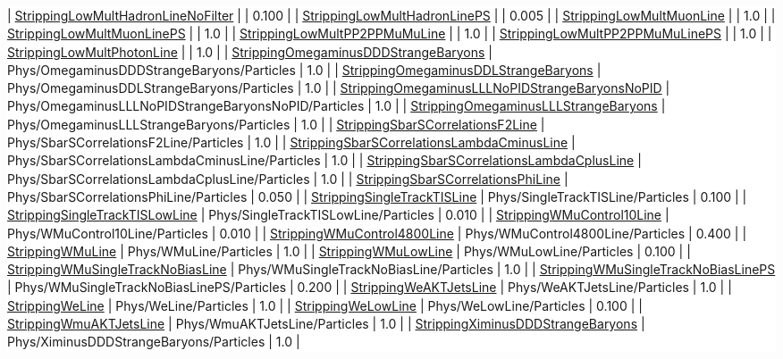 | [StrippingLowMultHadronLineNoFilter](stripping21r1-lowmulthadronlinenofilter)                                                   |                                                                   | 0.100 |
| [StrippingLowMultHadronLinePS](stripping21r1-lowmulthadronlineps)                                                               |                                                                   | 0.005 |
| [StrippingLowMultMuonLine](stripping21r1-lowmultmuonline)                                                                       |                                                                   | 1.0   |
| [StrippingLowMultMuonLinePS](stripping21r1-lowmultmuonlineps)                                                                   |                                                                   | 1.0   |
| [StrippingLowMultPP2PPMuMuLine](stripping21r1-lowmultpp2ppmumuline)                                                             |                                                                   | 1.0   |
| [StrippingLowMultPP2PPMuMuLinePS](stripping21r1-lowmultpp2ppmumulineps)                                                         |                                                                   | 1.0   |
| [StrippingLowMultPhotonLine](stripping21r1-lowmultphotonline)                                                                   |                                                                   | 1.0   |
| [StrippingOmegaminusDDDStrangeBaryons](stripping21r1-omegaminusdddstrangebaryons)                                               | Phys/OmegaminusDDDStrangeBaryons/Particles                        | 1.0   |
| [StrippingOmegaminusDDLStrangeBaryons](stripping21r1-omegaminusddlstrangebaryons)                                               | Phys/OmegaminusDDLStrangeBaryons/Particles                        | 1.0   |
| [StrippingOmegaminusLLLNoPIDStrangeBaryonsNoPID](stripping21r1-omegaminuslllnopidstrangebaryonsnopid)                           | Phys/OmegaminusLLLNoPIDStrangeBaryonsNoPID/Particles              | 1.0   |
| [StrippingOmegaminusLLLStrangeBaryons](stripping21r1-omegaminuslllstrangebaryons)                                               | Phys/OmegaminusLLLStrangeBaryons/Particles                        | 1.0   |
| [StrippingSbarSCorrelationsF2Line](stripping21r1-sbarscorrelationsf2line)                                                       | Phys/SbarSCorrelationsF2Line/Particles                            | 1.0   |
| [StrippingSbarSCorrelationsLambdaCminusLine](stripping21r1-sbarscorrelationslambdacminusline)                                   | Phys/SbarSCorrelationsLambdaCminusLine/Particles                  | 1.0   |
| [StrippingSbarSCorrelationsLambdaCplusLine](stripping21r1-sbarscorrelationslambdacplusline)                                     | Phys/SbarSCorrelationsLambdaCplusLine/Particles                   | 1.0   |
| [StrippingSbarSCorrelationsPhiLine](stripping21r1-sbarscorrelationsphiline)                                                     | Phys/SbarSCorrelationsPhiLine/Particles                           | 0.050 |
| [StrippingSingleTrackTISLine](stripping21r1-singletracktisline)                                                                 | Phys/SingleTrackTISLine/Particles                                 | 0.100 |
| [StrippingSingleTrackTISLowLine](stripping21r1-singletracktislowline)                                                           | Phys/SingleTrackTISLowLine/Particles                              | 0.010 |
| [StrippingWMuControl10Line](stripping21r1-wmucontrol10line)                                                                     | Phys/WMuControl10Line/Particles                                   | 0.010 |
| [StrippingWMuControl4800Line](stripping21r1-wmucontrol4800line)                                                                 | Phys/WMuControl4800Line/Particles                                 | 0.400 |
| [StrippingWMuLine](stripping21r1-wmuline)                                                                                       | Phys/WMuLine/Particles                                            | 1.0   |
| [StrippingWMuLowLine](stripping21r1-wmulowline)                                                                                 | Phys/WMuLowLine/Particles                                         | 0.100 |
| [StrippingWMuSingleTrackNoBiasLine](stripping21r1-wmusingletracknobiasline)                                                     | Phys/WMuSingleTrackNoBiasLine/Particles                           | 1.0   |
| [StrippingWMuSingleTrackNoBiasLinePS](stripping21r1-wmusingletracknobiaslineps)                                                 | Phys/WMuSingleTrackNoBiasLinePS/Particles                         | 0.200 |
| [StrippingWeAKTJetsLine](stripping21r1-weaktjetsline)                                                                           | Phys/WeAKTJetsLine/Particles                                      | 1.0   |
| [StrippingWeLine](stripping21r1-weline)                                                                                         | Phys/WeLine/Particles                                             | 1.0   |
| [StrippingWeLowLine](stripping21r1-welowline)                                                                                   | Phys/WeLowLine/Particles                                          | 0.100 |
| [StrippingWmuAKTJetsLine](stripping21r1-wmuaktjetsline)                                                                         | Phys/WmuAKTJetsLine/Particles                                     | 1.0   |
| [StrippingXiminusDDDStrangeBaryons](stripping21r1-ximinusdddstrangebaryons)                                                     | Phys/XiminusDDDStrangeBaryons/Particles                           | 1.0   |